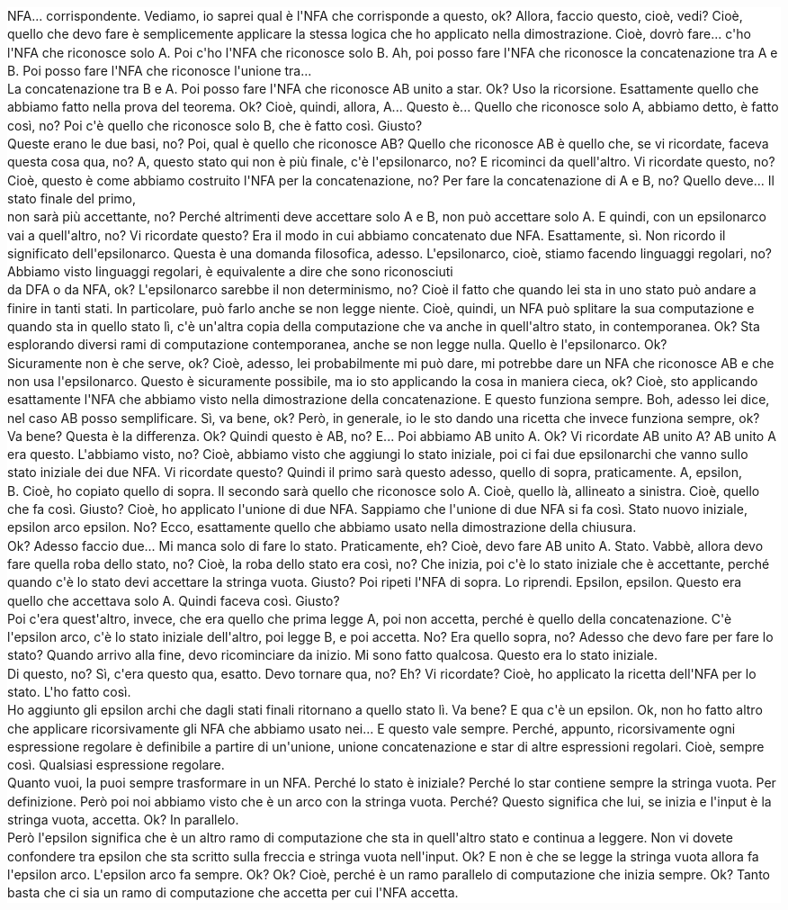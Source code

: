NFA... corrispondente. Vediamo, io saprei qual è l'NFA che corrisponde a questo, ok? Allora, faccio questo, cioè, vedi? Cioè, quello che devo fare è semplicemente applicare la stessa logica che ho applicato nella dimostrazione. Cioè, dovrò fare... c'ho l'NFA che riconosce solo A. Poi c'ho l'NFA che riconosce solo B. Ah, poi posso fare l'NFA che riconosce la concatenazione tra A e B. Poi posso fare l'NFA che riconosce l'unione tra...  
La concatenazione tra B e A. Poi posso fare l'NFA che riconosce AB unito a star. Ok? Uso la ricorsione. Esattamente quello che abbiamo fatto nella prova del teorema. Ok? Cioè, quindi, allora, A... Questo è... Quello che riconosce solo A, abbiamo detto, è fatto così, no? Poi c'è quello che riconosce solo B, che è fatto così. Giusto?  
Queste erano le due basi, no? Poi, qual è quello che riconosce AB? Quello che riconosce AB è quello che, se vi ricordate, faceva questa cosa qua, no? A, questo stato qui non è più finale, c'è l'epsilonarco, no? E ricominci da quell'altro. Vi ricordate questo, no? Cioè, questo è come abbiamo costruito l'NFA per la concatenazione, no? Per fare la concatenazione di A e B, no? Quello deve... Il stato finale del primo,  
non sarà più accettante, no? Perché altrimenti deve accettare solo A e B, non può accettare solo A. E quindi, con un epsilonarco vai a quell'altro, no? Vi ricordate questo? Era il modo in cui abbiamo concatenato due NFA. Esattamente, sì. Non ricordo il significato dell'epsilonarco. Questa è una domanda filosofica, adesso. L'epsilonarco, cioè, stiamo facendo linguaggi regolari, no? Abbiamo visto linguaggi regolari, è equivalente a dire che sono riconosciuti  
da DFA o da NFA, ok? L'epsilonarco sarebbe il non determinismo, no? Cioè il fatto che quando lei sta in uno stato può andare a finire in tanti stati. In particolare, può farlo anche se non legge niente. Cioè, quindi, un NFA può splitare la sua computazione e quando sta in quello stato lì, c'è un'altra copia della computazione che va anche in quell'altro stato, in contemporanea. Ok? Sta esplorando diversi rami di computazione contemporanea, anche se non legge nulla. Quello è l'epsilonarco. Ok?  
Sicuramente non è che serve, ok? Cioè, adesso, lei probabilmente mi può dare, mi potrebbe dare un NFA che riconosce AB e che non usa l'epsilonarco. Questo è sicuramente possibile, ma io sto applicando la cosa in maniera cieca, ok? Cioè, sto applicando esattamente l'NFA che abbiamo visto nella dimostrazione della concatenazione. E questo funziona sempre. Boh, adesso lei dice, nel caso AB posso semplificare. Sì, va bene, ok? Però, in generale, io le sto dando una ricetta che invece funziona sempre, ok?  
Va bene? Questa è la differenza. Ok? Quindi questo è AB, no? E... Poi abbiamo AB unito A. Ok? Vi ricordate AB unito A? AB unito A era questo. L'abbiamo visto, no? Cioè, abbiamo visto che aggiungi lo stato iniziale, poi ci fai due epsilonarchi che vanno sullo stato iniziale dei due NFA. Vi ricordate questo? Quindi il primo sarà questo adesso, quello di sopra, praticamente. A, epsilon,  
B. Cioè, ho copiato quello di sopra. Il secondo sarà quello che riconosce solo A. Cioè, quello là, allineato a sinistra. Cioè, quello che fa così. Giusto? Cioè, ho applicato l'unione di due NFA. Sappiamo che l'unione di due NFA si fa così. Stato nuovo iniziale, epsilon arco epsilon. No? Ecco, esattamente quello che abbiamo usato nella dimostrazione della chiusura.  
Ok? Adesso faccio due... Mi manca solo di fare lo stato. Praticamente, eh? Cioè, devo fare AB unito A. Stato. Vabbè, allora devo fare quella roba dello stato, no? Cioè, la roba dello stato era così, no? Che inizia, poi c'è lo stato iniziale che è accettante, perché quando c'è lo stato devi accettare la stringa vuota. Giusto? Poi ripeti l'NFA di sopra. Lo riprendi. Epsilon, epsilon. Questo era quello che accettava solo A. Quindi faceva così. Giusto?  
Poi c'era quest'altro, invece, che era quello che prima legge A, poi non accetta, perché è quello della concatenazione. C'è l'epsilon arco, c'è lo stato iniziale dell'altro, poi legge B, e poi accetta. No? Era quello sopra, no? Adesso che devo fare per fare lo stato? Quando arrivo alla fine, devo ricominciare da inizio. Mi sono fatto qualcosa. Questo era lo stato iniziale.  
Di questo, no? Sì, c'era questo qua, esatto. Devo tornare qua, no? Eh? Vi ricordate? Cioè, ho applicato la ricetta dell'NFA per lo stato. L'ho fatto così.  
Ho aggiunto gli epsilon archi che dagli stati finali ritornano a quello stato lì. Va bene? E qua c'è un epsilon. Ok, non ho fatto altro che applicare ricorsivamente gli NFA che abbiamo usato nei... E questo vale sempre. Perché, appunto, ricorsivamente ogni espressione regolare è definibile a partire di un'unione, unione concatenazione e star di altre espressioni regolari. Cioè, sempre così. Qualsiasi espressione regolare.  
Quanto vuoi, la puoi sempre trasformare in un NFA. Perché lo stato è iniziale? Perché lo star contiene sempre la stringa vuota. Per definizione. Però poi noi abbiamo visto che è un arco con la stringa vuota. Perché? Questo significa che lui, se inizia e l'input è la stringa vuota, accetta. Ok? In parallelo.  
Però l'epsilon significa che è un altro ramo di computazione che sta in quell'altro stato e continua a leggere. Non vi dovete confondere tra epsilon che sta scritto sulla freccia e stringa vuota nell'input. Ok? E non è che se legge la stringa vuota allora fa l'epsilon arco. L'epsilon arco fa sempre. Ok? Ok? Cioè, perché è un ramo parallelo di computazione che inizia sempre. Ok? Tanto basta che ci sia un ramo di computazione che accetta per cui l'NFA accetta.  
